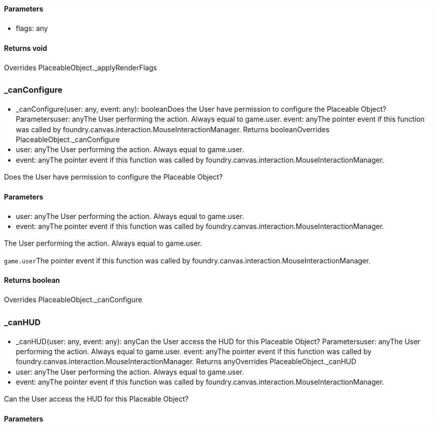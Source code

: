 #### Parameters

- flags: any


#### Returns void

Overrides PlaceableObject._applyRenderFlags


### _canConfigure

- _canConfigure(user: any, event: any): booleanDoes the User have permission to configure the Placeable Object?
Parametersuser: anyThe User performing the action. Always equal to game.user.
event: anyThe pointer event if this function was called by
foundry.canvas.interaction.MouseInteractionManager.
Returns booleanOverrides PlaceableObject._canConfigure
- user: anyThe User performing the action. Always equal to game.user.
- event: anyThe pointer event if this function was called by
foundry.canvas.interaction.MouseInteractionManager.

Does the User have permission to configure the Placeable Object?


#### Parameters

- user: anyThe User performing the action. Always equal to game.user.
- event: anyThe pointer event if this function was called by
foundry.canvas.interaction.MouseInteractionManager.

The User performing the action. Always equal to game.user.

`game.user`The pointer event if this function was called by
foundry.canvas.interaction.MouseInteractionManager.


#### Returns boolean

Overrides PlaceableObject._canConfigure


### _canHUD

- _canHUD(user: any, event: any): anyCan the User access the HUD for this Placeable Object?
Parametersuser: anyThe User performing the action. Always equal to game.user.
event: anyThe pointer event if this function was called by
foundry.canvas.interaction.MouseInteractionManager.
Returns anyOverrides PlaceableObject._canHUD
- user: anyThe User performing the action. Always equal to game.user.
- event: anyThe pointer event if this function was called by
foundry.canvas.interaction.MouseInteractionManager.

Can the User access the HUD for this Placeable Object?


#### Parameters
